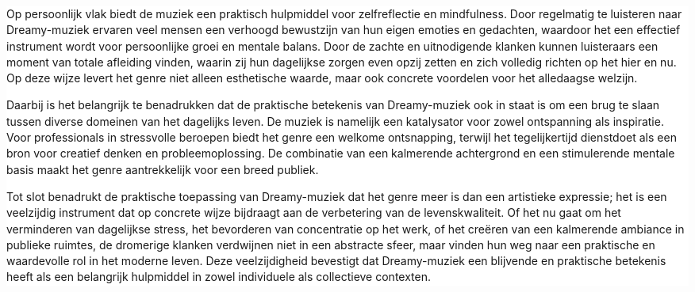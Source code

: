 Op persoonlijk vlak biedt de muziek een praktisch hulpmiddel voor zelfreflectie en mindfulness. Door regelmatig te luisteren naar Dreamy-muziek ervaren veel mensen een verhoogd bewustzijn van hun eigen emoties en gedachten, waardoor het een effectief instrument wordt voor persoonlijke groei en mentale balans. Door de zachte en uitnodigende klanken kunnen luisteraars een moment van totale afleiding vinden, waarin zij hun dagelijkse zorgen even opzij zetten en zich volledig richten op het hier en nu. Op deze wijze levert het genre niet alleen esthetische waarde, maar ook concrete voordelen voor het alledaagse welzijn.

Daarbij is het belangrijk te benadrukken dat de praktische betekenis van Dreamy-muziek ook in staat is om een brug te slaan tussen diverse domeinen van het dagelijks leven. De muziek is namelijk een katalysator voor zowel ontspanning als inspiratie. Voor professionals in stressvolle beroepen biedt het genre een welkome ontsnapping, terwijl het tegelijkertijd dienstdoet als een bron voor creatief denken en probleemoplossing. De combinatie van een kalmerende achtergrond en een stimulerende mentale basis maakt het genre aantrekkelijk voor een breed publiek.  

Tot slot benadrukt de praktische toepassing van Dreamy-muziek dat het genre meer is dan een artistieke expressie; het is een veelzijdig instrument dat op concrete wijze bijdraagt aan de verbetering van de levenskwaliteit. Of het nu gaat om het verminderen van dagelijkse stress, het bevorderen van concentratie op het werk, of het creëren van een kalmerende ambiance in publieke ruimtes, de dromerige klanken verdwijnen niet in een abstracte sfeer, maar vinden hun weg naar een praktische en waardevolle rol in het moderne leven. Deze veelzijdigheid bevestigt dat Dreamy-muziek een blijvende en praktische betekenis heeft als een belangrijk hulpmiddel in zowel individuele als collectieve contexten.
